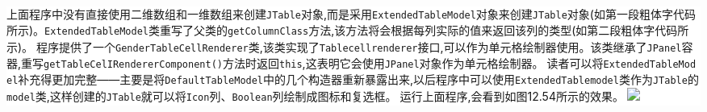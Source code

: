 ```java
```
上面程序中没有直接使用二维数组和一维数组来创建`JTable`对象,而是采用`ExtendedTableModel`对象来创建`JTable`对象(如第一段粗体字代码所示)。`ExtendedTableModel`类重写了父类的`getColumnClass`方法,该方法将会根据每列实际的值来返回该列的类型(如第二段粗体字代码所示)。
程序提供了一个`GenderTableCellRenderer`类,该类实现了`Tablecellrenderer`接口,可以作为单元格绘制器使用。该类继承了`JPanel`容器,重写`getTableCelIRendererComponent()`方法时返回`this`,这表明它会使用`JPanel`对象作为单元格绘制器。
读者可以将`ExtendedTableModel`补充得更加完整——主要是将`DefaultTableModel`中的几个构造器重新暴露出来,以后程序中可以使用`ExtendedTablemodel`类作为`JTable`的`model`类,这样创建的`JTable`就可以将`Icon`列、`Boolean`列绘制成图标和复选框。
运行上面程序,会看到如图12.54所示的效果。
![](https://raw.githubusercontent.com/lanlan2017/images/master/CrazyJavaHandout4/Chapter12/12.11.5/1.png)

